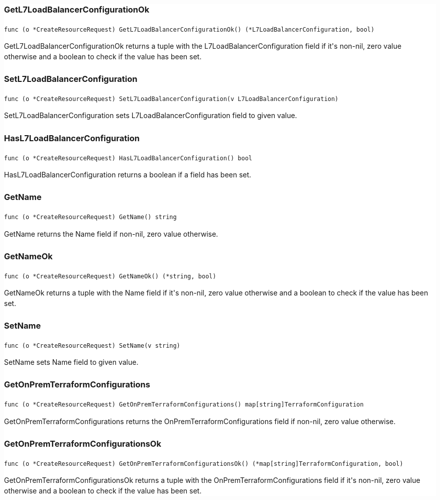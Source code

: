 ### GetL7LoadBalancerConfigurationOk

`func (o *CreateResourceRequest) GetL7LoadBalancerConfigurationOk() (*L7LoadBalancerConfiguration, bool)`

GetL7LoadBalancerConfigurationOk returns a tuple with the L7LoadBalancerConfiguration field if it's non-nil, zero value otherwise
and a boolean to check if the value has been set.

### SetL7LoadBalancerConfiguration

`func (o *CreateResourceRequest) SetL7LoadBalancerConfiguration(v L7LoadBalancerConfiguration)`

SetL7LoadBalancerConfiguration sets L7LoadBalancerConfiguration field to given value.

### HasL7LoadBalancerConfiguration

`func (o *CreateResourceRequest) HasL7LoadBalancerConfiguration() bool`

HasL7LoadBalancerConfiguration returns a boolean if a field has been set.

### GetName

`func (o *CreateResourceRequest) GetName() string`

GetName returns the Name field if non-nil, zero value otherwise.

### GetNameOk

`func (o *CreateResourceRequest) GetNameOk() (*string, bool)`

GetNameOk returns a tuple with the Name field if it's non-nil, zero value otherwise
and a boolean to check if the value has been set.

### SetName

`func (o *CreateResourceRequest) SetName(v string)`

SetName sets Name field to given value.


### GetOnPremTerraformConfigurations

`func (o *CreateResourceRequest) GetOnPremTerraformConfigurations() map[string]TerraformConfiguration`

GetOnPremTerraformConfigurations returns the OnPremTerraformConfigurations field if non-nil, zero value otherwise.

### GetOnPremTerraformConfigurationsOk

`func (o *CreateResourceRequest) GetOnPremTerraformConfigurationsOk() (*map[string]TerraformConfiguration, bool)`

GetOnPremTerraformConfigurationsOk returns a tuple with the OnPremTerraformConfigurations field if it's non-nil, zero value otherwise
and a boolean to check if the value has been set.
